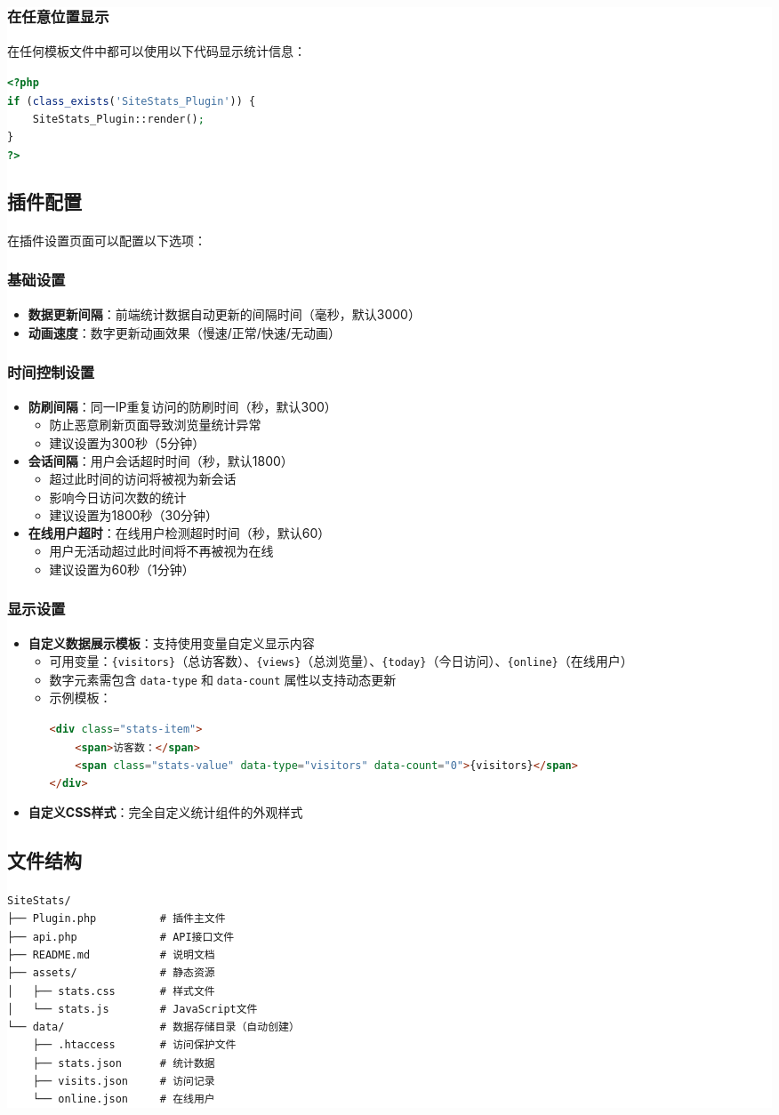 ### 在任意位置显示

在任何模板文件中都可以使用以下代码显示统计信息：

```php
<?php 
if (class_exists('SiteStats_Plugin')) {
    SiteStats_Plugin::render();
}
?>
```

## 插件配置

在插件设置页面可以配置以下选项：

### 基础设置
- **数据更新间隔**：前端统计数据自动更新的间隔时间（毫秒，默认3000）
- **动画速度**：数字更新动画效果（慢速/正常/快速/无动画）

### 时间控制设置
- **防刷间隔**：同一IP重复访问的防刷时间（秒，默认300）
  - 防止恶意刷新页面导致浏览量统计异常
  - 建议设置为300秒（5分钟）
- **会话间隔**：用户会话超时时间（秒，默认1800）
  - 超过此时间的访问将被视为新会话
  - 影响今日访问次数的统计
  - 建议设置为1800秒（30分钟）
- **在线用户超时**：在线用户检测超时时间（秒，默认60）
  - 用户无活动超过此时间将不再被视为在线
  - 建议设置为60秒（1分钟）

### 显示设置
- **自定义数据展示模板**：支持使用变量自定义显示内容
  - 可用变量：`{visitors}`（总访客数）、`{views}`（总浏览量）、`{today}`（今日访问）、`{online}`（在线用户）
  - 数字元素需包含 `data-type` 和 `data-count` 属性以支持动态更新
  - 示例模板：
    ```html
    <div class="stats-item">
        <span>访客数：</span>
        <span class="stats-value" data-type="visitors" data-count="0">{visitors}</span>
    </div>
    ```
- **自定义CSS样式**：完全自定义统计组件的外观样式

## 文件结构

```
SiteStats/
├── Plugin.php          # 插件主文件
├── api.php             # API接口文件
├── README.md           # 说明文档
├── assets/             # 静态资源
│   ├── stats.css       # 样式文件
│   └── stats.js        # JavaScript文件
└── data/               # 数据存储目录（自动创建）
    ├── .htaccess       # 访问保护文件
    ├── stats.json      # 统计数据
    ├── visits.json     # 访问记录
    └── online.json     # 在线用户
```
